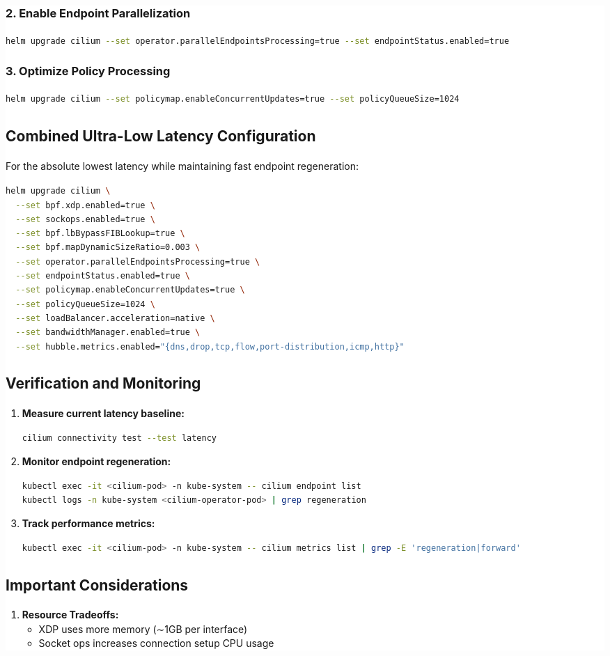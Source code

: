 ### 2. Enable Endpoint Parallelization
```bash
helm upgrade cilium --set operator.parallelEndpointsProcessing=true --set endpointStatus.enabled=true
```

### 3. Optimize Policy Processing
```bash
helm upgrade cilium --set policymap.enableConcurrentUpdates=true --set policyQueueSize=1024
```

## Combined Ultra-Low Latency Configuration

For the absolute lowest latency while maintaining fast endpoint regeneration:

```bash
helm upgrade cilium \
  --set bpf.xdp.enabled=true \
  --set sockops.enabled=true \
  --set bpf.lbBypassFIBLookup=true \
  --set bpf.mapDynamicSizeRatio=0.003 \
  --set operator.parallelEndpointsProcessing=true \
  --set endpointStatus.enabled=true \
  --set policymap.enableConcurrentUpdates=true \
  --set policyQueueSize=1024 \
  --set loadBalancer.acceleration=native \
  --set bandwidthManager.enabled=true \
  --set hubble.metrics.enabled="{dns,drop,tcp,flow,port-distribution,icmp,http}"
```

## Verification and Monitoring

1. **Measure current latency baseline:**
   ```bash
   cilium connectivity test --test latency
   ```

2. **Monitor endpoint regeneration:**
   ```bash
   kubectl exec -it <cilium-pod> -n kube-system -- cilium endpoint list
   kubectl logs -n kube-system <cilium-operator-pod> | grep regeneration
   ```

3. **Track performance metrics:**
   ```bash
   kubectl exec -it <cilium-pod> -n kube-system -- cilium metrics list | grep -E 'regeneration|forward'
   ```

## Important Considerations

1. **Resource Tradeoffs:**
   - XDP uses more memory (∼1GB per interface)
   - Socket ops increases connection setup CPU usage
